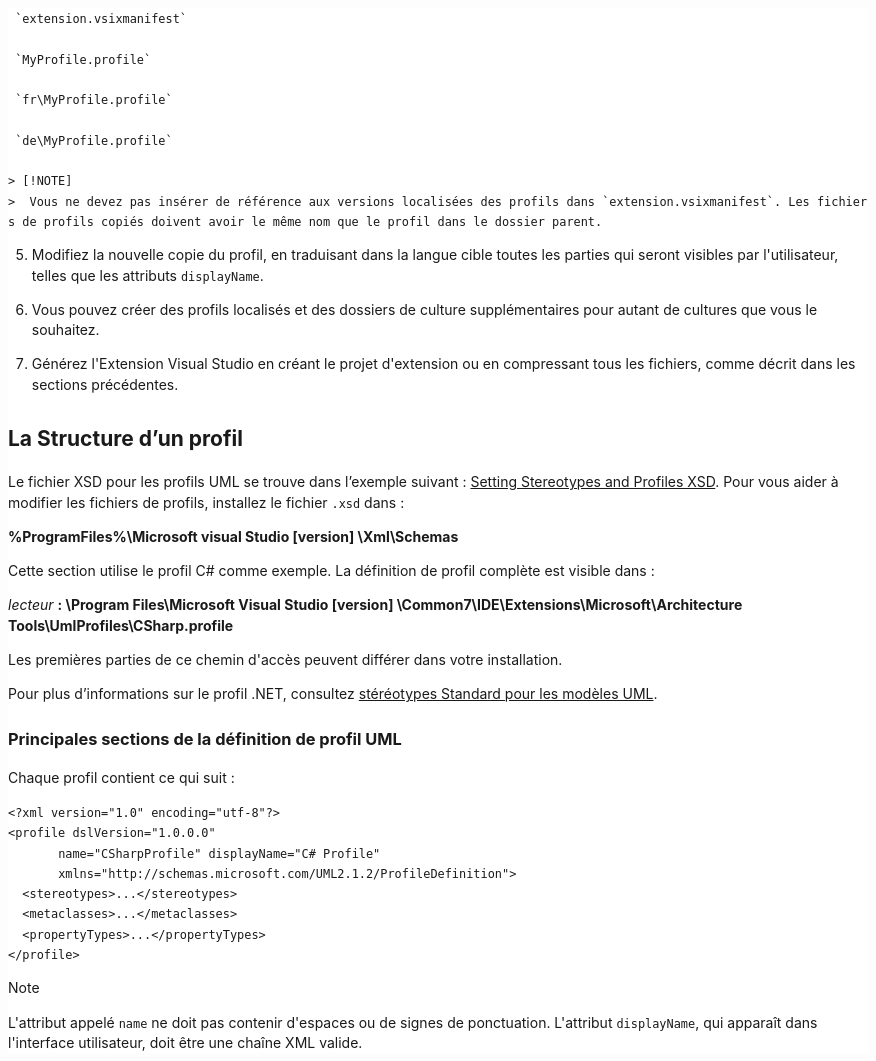      `extension.vsixmanifest`  
  
     `MyProfile.profile`  
  
     `fr\MyProfile.profile`  
  
     `de\MyProfile.profile`  
  
    > [!NOTE]
    >  Vous ne devez pas insérer de référence aux versions localisées des profils dans `extension.vsixmanifest`. Les fichiers de profils copiés doivent avoir le même nom que le profil dans le dossier parent.  
  
5.  Modifiez la nouvelle copie du profil, en traduisant dans la langue cible toutes les parties qui seront visibles par l'utilisateur, telles que les attributs `displayName`.  
  
6.  Vous pouvez créer des profils localisés et des dossiers de culture supplémentaires pour autant de cultures que vous le souhaitez.  
  
7.  Générez l'Extension Visual Studio en créant le projet d'extension ou en compressant tous les fichiers, comme décrit dans les sections précédentes.  
  
##  <a name="Schema"></a> La Structure d’un profil  
 Le fichier XSD pour les profils UML se trouve dans l’exemple suivant : [Setting Stereotypes and Profiles XSD](http://go.microsoft.com/fwlink/?LinkID=213811). Pour vous aider à modifier les fichiers de profils, installez le fichier `.xsd` dans :  
  
 **%ProgramFiles%\Microsoft visual Studio [version] \Xml\Schemas**  
  
 Cette section utilise le profil C# comme exemple. La définition de profil complète est visible dans :  
  
 *lecteur* **: \Program Files\Microsoft Visual Studio [version] \Common7\IDE\Extensions\Microsoft\Architecture Tools\UmlProfiles\CSharp.profile**  
  
 Les premières parties de ce chemin d'accès peuvent différer dans votre installation.  
  
 Pour plus d’informations sur le profil .NET, consultez [stéréotypes Standard pour les modèles UML](../modeling/standard-stereotypes-for-uml-models.md).  
  
### <a name="main-sections-of-the-uml-profile-definition"></a>Principales sections de la définition de profil UML  
 Chaque profil contient ce qui suit :  
  
```  
<?xml version="1.0" encoding="utf-8"?>  
<profile dslVersion="1.0.0.0"   
       name="CSharpProfile" displayName="C# Profile"   
       xmlns="http://schemas.microsoft.com/UML2.1.2/ProfileDefinition">  
  <stereotypes>...</stereotypes>  
  <metaclasses>...</metaclasses>  
  <propertyTypes>...</propertyTypes>  
</profile>  
```  
  
> [!NOTE]
>  L'attribut appelé `name` ne doit pas contenir d'espaces ou de signes de ponctuation. L'attribut `displayName`, qui apparaît dans l'interface utilisateur, doit être une chaîne XML valide.  
  